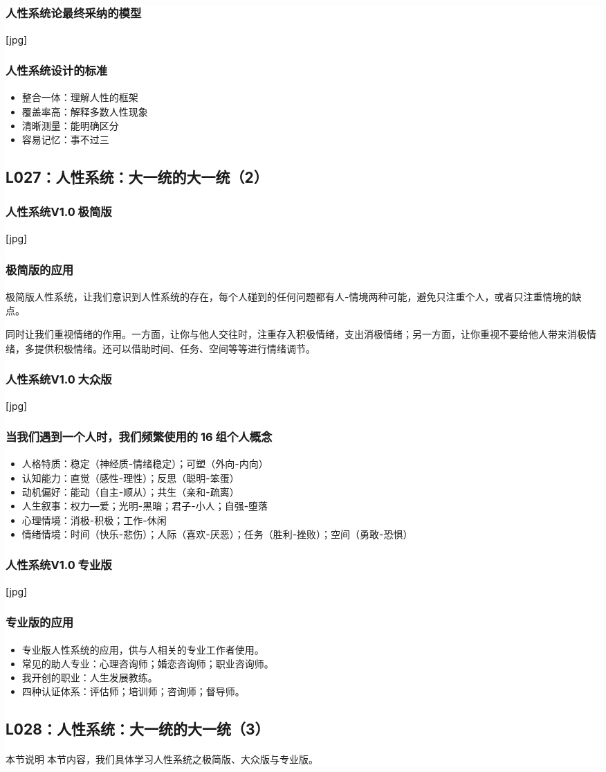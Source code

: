 ### 人性系统论最终采纳的模型

[jpg]

### 人性系统设计的标准

* 整合一体：理解人性的框架
* 覆盖率高：解释多数人性现象
* 清晰测量：能明确区分
* 容易记忆：事不过三

## L027：人性系统：大一统的大一统（2）

### 人性系统V1.0 极简版

[jpg]

### 极简版的应用

极简版人性系统，让我们意识到人性系统的存在，每个人碰到的任何问题都有人-情境两种可能，避免只注重个人，或者只注重情境的缺点。

同时让我们重视情绪的作用。一方面，让你与他人交往时，注重存入积极情绪，支出消极情绪；另一方面，让你重视不要给他人带来消极情绪，多提供积极情绪。还可以借助时间、任务、空间等等进行情绪调节。

### 人性系统V1.0 大众版

[jpg]

### 当我们遇到一个人时，我们频繁使用的 16 组个人概念

* 人格特质：稳定（神经质-情绪稳定）；可塑（外向-内向）
* 认知能力：直觉（感性-理性）；反思（聪明-笨蛋）
* 动机偏好：能动（自主-顺从）；共生（亲和-疏离）
* 人生叙事：权力—爱；光明-黑暗；君子-小人；自强-堕落
* 心理情境：消极-积极；工作-休闲
* 情绪情境：时间（快乐-悲伤）；人际（喜欢-厌恶）；任务（胜利-挫败）；空间（勇敢-恐惧）

### 人性系统V1.0 专业版

[jpg]

### 专业版的应用

* 专业版人性系统的应用，供与人相关的专业工作者使用。
* 常见的助人专业：心理咨询师；婚恋咨询师；职业咨询师。
* 我开创的职业：人生发展教练。
* 四种认证体系：评估师；培训师；咨询师；督导师。

## L028：人性系统：大一统的大一统（3）

本节说明
本节内容，我们具体学习人性系统之极简版、大众版与专业版。
